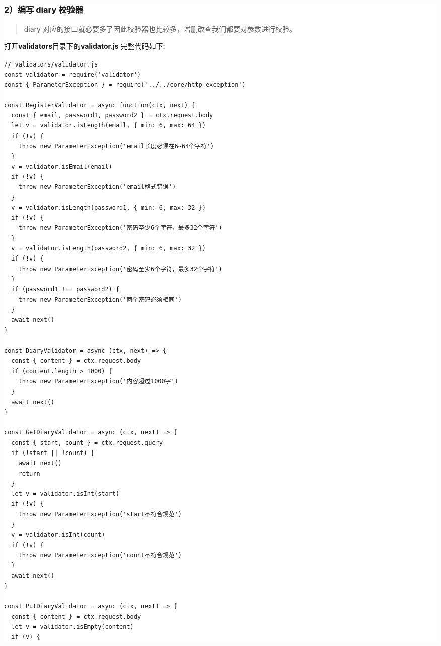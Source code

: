 ### 2）编写 diary 校验器

> diary 对应的接口就必要多了因此校验器也比较多，增删改查我们都要对参数进行校验。

打开**validators**目录下的**validator.js** 完整代码如下:

```
// validators/validator.js
const validator = require('validator')
const { ParameterException } = require('../../core/http-exception')

const RegisterValidator = async function(ctx, next) {
  const { email, password1, password2 } = ctx.request.body
  let v = validator.isLength(email, { min: 6, max: 64 })
  if (!v) {
    throw new ParameterException('email长度必须在6~64个字符')
  }
  v = validator.isEmail(email)
  if (!v) {
    throw new ParameterException('email格式错误')
  }
  v = validator.isLength(password1, { min: 6, max: 32 })
  if (!v) {
    throw new ParameterException('密码至少6个字符，最多32个字符')
  }
  v = validator.isLength(password2, { min: 6, max: 32 })
  if (!v) {
    throw new ParameterException('密码至少6个字符，最多32个字符')
  }
  if (password1 !== password2) {
    throw new ParameterException('两个密码必须相同')
  }
  await next()
}

const DiaryValidator = async (ctx, next) => {
  const { content } = ctx.request.body
  if (content.length > 1000) {
    throw new ParameterException('内容超过1000字')
  }
  await next()
}

const GetDiaryValidator = async (ctx, next) => {
  const { start, count } = ctx.request.query
  if (!start || !count) {
    await next()
    return
  }
  let v = validator.isInt(start)
  if (!v) {
    throw new ParameterException('start不符合规范')
  }
  v = validator.isInt(count)
  if (!v) {
    throw new ParameterException('count不符合规范')
  }
  await next()
}

const PutDiaryValidator = async (ctx, next) => {
  const { content } = ctx.request.body
  let v = validator.isEmpty(content)
  if (v) {
```